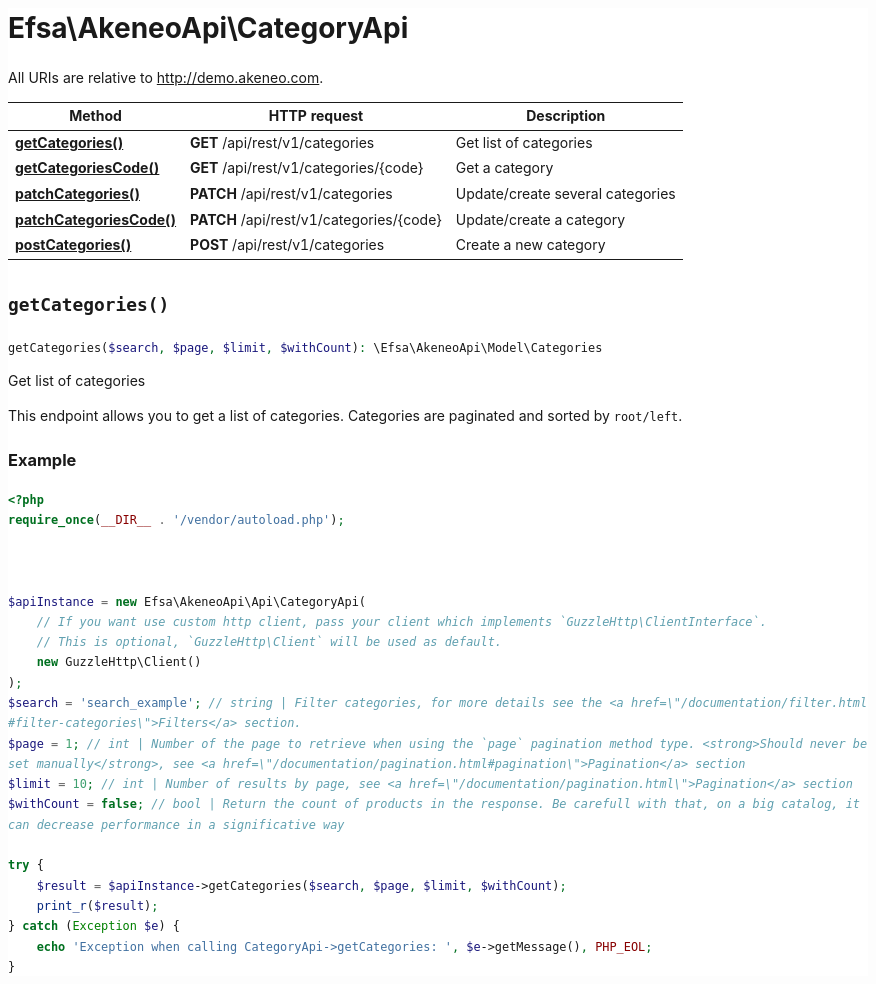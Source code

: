 # Efsa\AkeneoApi\CategoryApi

All URIs are relative to http://demo.akeneo.com.

Method | HTTP request | Description
------------- | ------------- | -------------
[**getCategories()**](CategoryApi.md#getCategories) | **GET** /api/rest/v1/categories | Get list of categories
[**getCategoriesCode()**](CategoryApi.md#getCategoriesCode) | **GET** /api/rest/v1/categories/{code} | Get a category
[**patchCategories()**](CategoryApi.md#patchCategories) | **PATCH** /api/rest/v1/categories | Update/create several categories
[**patchCategoriesCode()**](CategoryApi.md#patchCategoriesCode) | **PATCH** /api/rest/v1/categories/{code} | Update/create a category
[**postCategories()**](CategoryApi.md#postCategories) | **POST** /api/rest/v1/categories | Create a new category


## `getCategories()`

```php
getCategories($search, $page, $limit, $withCount): \Efsa\AkeneoApi\Model\Categories
```

Get list of categories

This endpoint allows you to get a list of categories. Categories are paginated and sorted by `root/left`.

### Example

```php
<?php
require_once(__DIR__ . '/vendor/autoload.php');



$apiInstance = new Efsa\AkeneoApi\Api\CategoryApi(
    // If you want use custom http client, pass your client which implements `GuzzleHttp\ClientInterface`.
    // This is optional, `GuzzleHttp\Client` will be used as default.
    new GuzzleHttp\Client()
);
$search = 'search_example'; // string | Filter categories, for more details see the <a href=\"/documentation/filter.html#filter-categories\">Filters</a> section.
$page = 1; // int | Number of the page to retrieve when using the `page` pagination method type. <strong>Should never be set manually</strong>, see <a href=\"/documentation/pagination.html#pagination\">Pagination</a> section
$limit = 10; // int | Number of results by page, see <a href=\"/documentation/pagination.html\">Pagination</a> section
$withCount = false; // bool | Return the count of products in the response. Be carefull with that, on a big catalog, it can decrease performance in a significative way

try {
    $result = $apiInstance->getCategories($search, $page, $limit, $withCount);
    print_r($result);
} catch (Exception $e) {
    echo 'Exception when calling CategoryApi->getCategories: ', $e->getMessage(), PHP_EOL;
}
```
